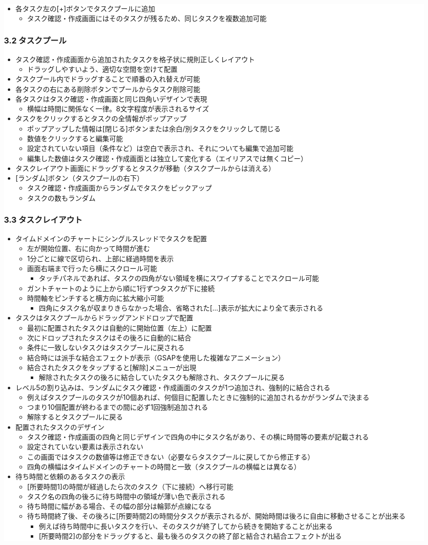 - 各タスク左の[+]ボタンでタスクプールに追加
  - タスク確認・作成画面にはそのタスクが残るため、同じタスクを複数追加可能

### 3.2 タスクプール

- タスク確認・作成画面から追加されたタスクを格子状に規則正しくレイアウト
  - ドラッグしやすいよう、適切な空間を空けて配置
- タスクプール内でドラッグすることで順番の入れ替えが可能
- 各タスクの右にある削除ボタンでプールからタスク削除可能
- 各タスクはタスク確認・作成画面と同じ四角いデザインで表現
  - 横幅は時間に関係なく一律。8文字程度が表示されるサイズ
- タスクをクリックするとタスクの全情報がポップアップ
  - ポップアップした情報は[閉じる]ボタンまたは余白/別タスクをクリックして閉じる
  - 数値をクリックすると編集可能
  - 設定されていない項目（条件など）は空白で表示され、それについても編集で追加可能
  - 編集した数値はタスク確認・作成画面とは独立して変化する（エイリアスでは無くコピー）
- タスクレイアウト画面にドラッグするとタスクが移動（タスクプールからは消える）
- [ランダム]ボタン（タスクプールの右下）
  - タスク確認・作成画面からランダムでタスクをピックアップ
  - タスクの数もランダム

### 3.3 タスクレイアウト

- タイムドメインのチャートにシングルスレッドでタスクを配置
  - 左が開始位置、右に向かって時間が進む
  - 1分ごとに線で区切られ、上部に経過時間を表示
  - 画面右端まで行ったら横にスクロール可能
    - タッチパネルであれば、タスクの四角がない領域を横にスワイプすることでスクロール可能
  - ガントチャートのように上から順に1行ずつタスクが下に接続
  - 時間軸をピンチすると横方向に拡大縮小可能
    - 四角にタスク名が収まりきらなかった場合、省略された[...]表示が拡大により全て表示される
- タスクはタスクプールからドラッグアンドドロップで配置
  - 最初に配置されたタスクは自動的に開始位置（左上）に配置
  - 次にドロップされたタスクはその後ろに自動的に結合
  - 条件に一致しないタスクはタスクプールに戻される
  - 結合時には派手な結合エフェクトが表示（GSAPを使用した複雑なアニメーション）
  - 結合されたタスクをタップすると[解除]メニューが出現
    - 解除されたタスクの後ろに結合していたタスクも解除され、タスクプールに戻る
- レベル5の割り込みは、ランダムにタスク確認・作成画面のタスクが1つ追加され、強制的に結合される
  - 例えばタスクプールのタスクが10個あれば、何個目に配置したときに強制的に追加されるかがランダムで決まる
  - つまり10個配置が終わるまでの間に必ず1回強制追加される
  - 解除するとタスクプールに戻る
- 配置されたタスクのデザイン
  - タスク確認・作成画面の四角と同じデザインで四角の中にタスク名があり、その横に時間等の要素が記載される
  - 設定されていない要素は表示されない
  - この画面ではタスクの数値等は修正できない（必要ならタスクプールに戻してから修正する）
  - 四角の横幅はタイムドメインのチャートの時間と一致（タスクプールの横幅とは異なる）
- 待ち時間と依頼のあるタスクの表示
  - [所要時間1]の時間が経過したら次のタスク（下に接続）へ移行可能
  - タスク名の四角の後ろに待ち時間中の領域が薄い色で表示される
  - 待ち時間に幅がある場合、その幅の部分は輪郭が点線になる
  - 待ち時間終了後、その後ろに[所要時間2]の時間分タスクが表示されるが、開始時間は後ろに自由に移動させることが出来る
    - 例えば待ち時間中に長いタスクを行い、そのタスクが終了してから続きを開始することが出来る
    - [所要時間2]の部分をドラッグすると、最も後ろのタスクの終了部と結合され結合エフェクトが出る
